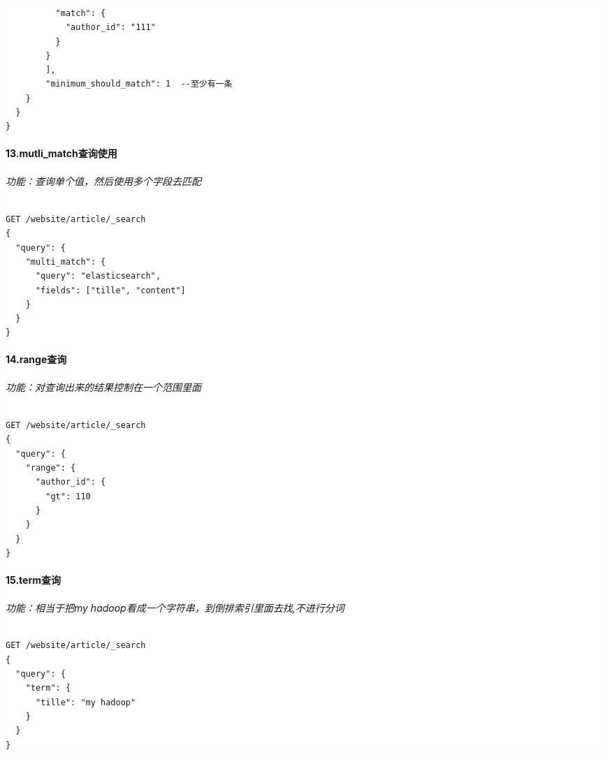 ```
          "match": {
            "author_id": "111"
          }
        }
        ],
        "minimum_should_match": 1  --至少有一条
    }
  }
}
```
#### 13.mutli_match查询使用
###### 功能：查询单个值，然后使用多个字段去匹配
```
GET /website/article/_search
{
  "query": {
    "multi_match": {
      "query": "elasticsearch",
      "fields": ["tille", "content"]
    }
  }
}
```

#### 14.range查询
###### 功能：对查询出来的结果控制在一个范围里面
```
GET /website/article/_search
{
  "query": {
    "range": {
      "author_id": {
        "gt": 110
      }
    }
  }
}
```
#### 15.term查询
###### 功能：相当于把my hadoop看成一个字符串，到倒排索引里面去找,不进行分词
```
GET /website/article/_search
{
  "query": {
    "term": {
      "tille": "my hadoop"
    }
  }
}
```
